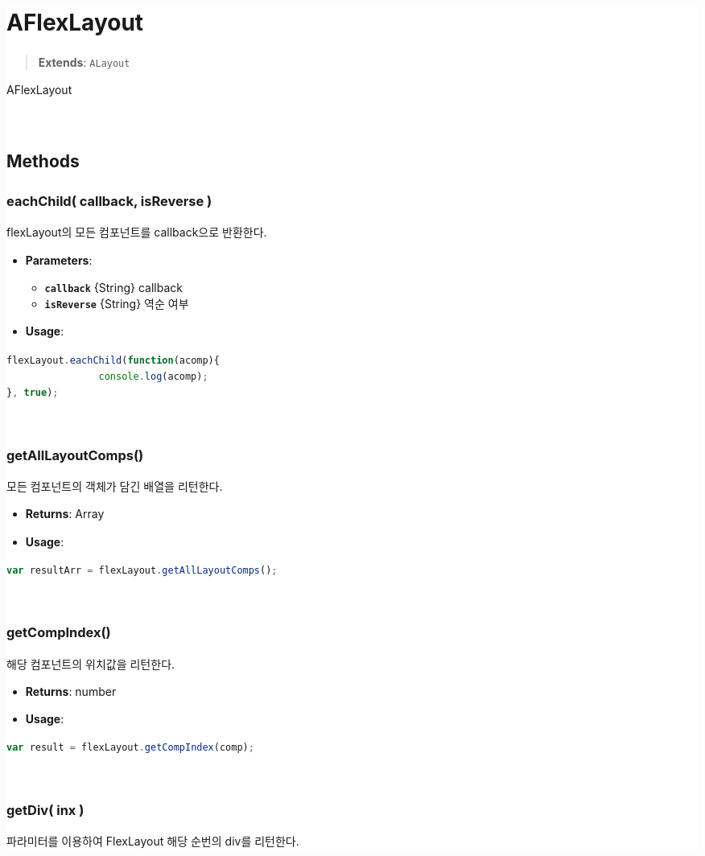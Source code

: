 # AFlexLayout
> **Extends**: `ALayout`

AFlexLayout

<br/>

## Methods

### eachChild( callback, isReverse )

flexLayout의 모든 컴포넌트를 callback으로 반환한다.

* **Parameters**: 
	* **`callback`** {String} callback
	* **`isReverse`** {String} 역순 여부

* **Usage**: 
```js
flexLayout.eachChild(function(acomp){
                console.log(acomp);
}, true);
```

<br/>

### getAllLayoutComps()

모든 컴포넌트의 객체가 담긴 배열을 리턴한다.

* **Returns**: Array

* **Usage**: 
```js
var resultArr = flexLayout.getAllLayoutComps();
```

<br/>

### getCompIndex()

해당 컴포넌트의 위치값을 리턴한다.

* **Returns**: number

* **Usage**: 
```js
var result = flexLayout.getCompIndex(comp);
```

<br/>

### getDiv( inx )

파라미터를 이용하여 FlexLayout 해당 순번의 div를 리턴한다.

